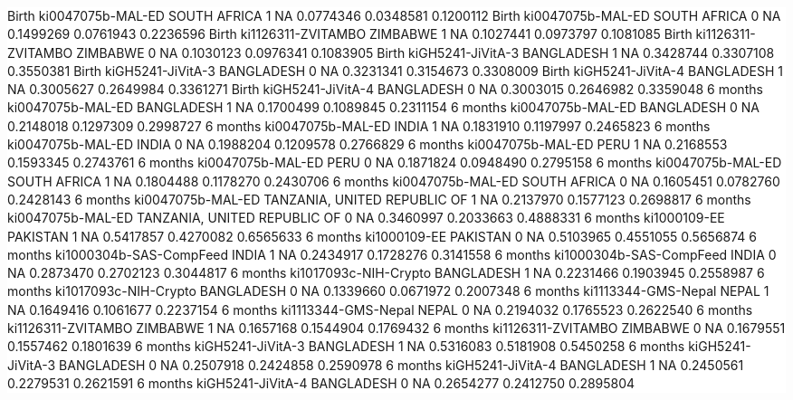 Birth       ki0047075b-MAL-ED         SOUTH AFRICA                   1                    NA                0.0774346   0.0348581   0.1200112
Birth       ki0047075b-MAL-ED         SOUTH AFRICA                   0                    NA                0.1499269   0.0761943   0.2236596
Birth       ki1126311-ZVITAMBO        ZIMBABWE                       1                    NA                0.1027441   0.0973797   0.1081085
Birth       ki1126311-ZVITAMBO        ZIMBABWE                       0                    NA                0.1030123   0.0976341   0.1083905
Birth       kiGH5241-JiVitA-3         BANGLADESH                     1                    NA                0.3428744   0.3307108   0.3550381
Birth       kiGH5241-JiVitA-3         BANGLADESH                     0                    NA                0.3231341   0.3154673   0.3308009
Birth       kiGH5241-JiVitA-4         BANGLADESH                     1                    NA                0.3005627   0.2649984   0.3361271
Birth       kiGH5241-JiVitA-4         BANGLADESH                     0                    NA                0.3003015   0.2646982   0.3359048
6 months    ki0047075b-MAL-ED         BANGLADESH                     1                    NA                0.1700499   0.1089845   0.2311154
6 months    ki0047075b-MAL-ED         BANGLADESH                     0                    NA                0.2148018   0.1297309   0.2998727
6 months    ki0047075b-MAL-ED         INDIA                          1                    NA                0.1831910   0.1197997   0.2465823
6 months    ki0047075b-MAL-ED         INDIA                          0                    NA                0.1988204   0.1209578   0.2766829
6 months    ki0047075b-MAL-ED         PERU                           1                    NA                0.2168553   0.1593345   0.2743761
6 months    ki0047075b-MAL-ED         PERU                           0                    NA                0.1871824   0.0948490   0.2795158
6 months    ki0047075b-MAL-ED         SOUTH AFRICA                   1                    NA                0.1804488   0.1178270   0.2430706
6 months    ki0047075b-MAL-ED         SOUTH AFRICA                   0                    NA                0.1605451   0.0782760   0.2428143
6 months    ki0047075b-MAL-ED         TANZANIA, UNITED REPUBLIC OF   1                    NA                0.2137970   0.1577123   0.2698817
6 months    ki0047075b-MAL-ED         TANZANIA, UNITED REPUBLIC OF   0                    NA                0.3460997   0.2033663   0.4888331
6 months    ki1000109-EE              PAKISTAN                       1                    NA                0.5417857   0.4270082   0.6565633
6 months    ki1000109-EE              PAKISTAN                       0                    NA                0.5103965   0.4551055   0.5656874
6 months    ki1000304b-SAS-CompFeed   INDIA                          1                    NA                0.2434917   0.1728276   0.3141558
6 months    ki1000304b-SAS-CompFeed   INDIA                          0                    NA                0.2873470   0.2702123   0.3044817
6 months    ki1017093c-NIH-Crypto     BANGLADESH                     1                    NA                0.2231466   0.1903945   0.2558987
6 months    ki1017093c-NIH-Crypto     BANGLADESH                     0                    NA                0.1339660   0.0671972   0.2007348
6 months    ki1113344-GMS-Nepal       NEPAL                          1                    NA                0.1649416   0.1061677   0.2237154
6 months    ki1113344-GMS-Nepal       NEPAL                          0                    NA                0.2194032   0.1765523   0.2622540
6 months    ki1126311-ZVITAMBO        ZIMBABWE                       1                    NA                0.1657168   0.1544904   0.1769432
6 months    ki1126311-ZVITAMBO        ZIMBABWE                       0                    NA                0.1679551   0.1557462   0.1801639
6 months    kiGH5241-JiVitA-3         BANGLADESH                     1                    NA                0.5316083   0.5181908   0.5450258
6 months    kiGH5241-JiVitA-3         BANGLADESH                     0                    NA                0.2507918   0.2424858   0.2590978
6 months    kiGH5241-JiVitA-4         BANGLADESH                     1                    NA                0.2450561   0.2279531   0.2621591
6 months    kiGH5241-JiVitA-4         BANGLADESH                     0                    NA                0.2654277   0.2412750   0.2895804